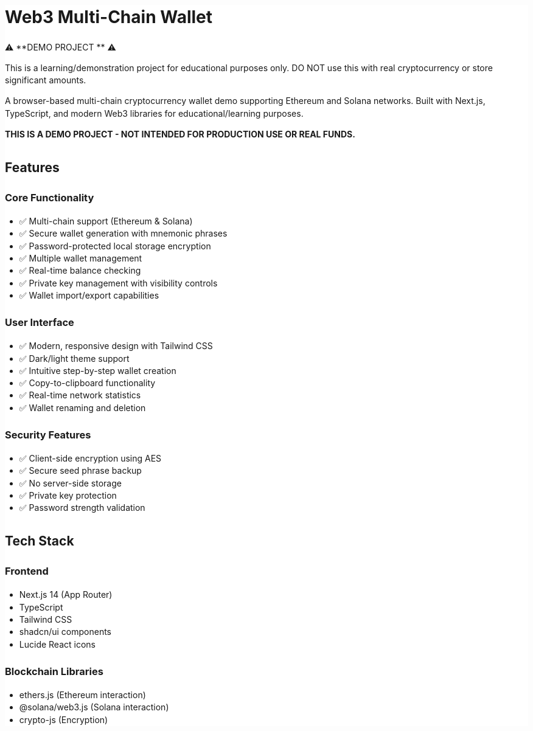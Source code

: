 # Web3 Multi-Chain Wallet

⚠️ **DEMO PROJECT ** ⚠️

This is a learning/demonstration project for educational purposes only. 
DO NOT use this with real cryptocurrency or store significant amounts.

A browser-based multi-chain cryptocurrency wallet demo supporting Ethereum and Solana networks.
Built with Next.js, TypeScript, and modern Web3 libraries for educational/learning purposes.

**THIS IS A DEMO PROJECT - NOT INTENDED FOR PRODUCTION USE OR REAL FUNDS.**

## Features

### Core Functionality
- ✅ Multi-chain support (Ethereum & Solana)
- ✅ Secure wallet generation with mnemonic phrases
- ✅ Password-protected local storage encryption
- ✅ Multiple wallet management
- ✅ Real-time balance checking
- ✅ Private key management with visibility controls
- ✅ Wallet import/export capabilities

### User Interface
- ✅ Modern, responsive design with Tailwind CSS
- ✅ Dark/light theme support
- ✅ Intuitive step-by-step wallet creation
- ✅ Copy-to-clipboard functionality
- ✅ Real-time network statistics
- ✅ Wallet renaming and deletion

### Security Features
- ✅ Client-side encryption using AES
- ✅ Secure seed phrase backup
- ✅ No server-side storage
- ✅ Private key protection
- ✅ Password strength validation

## Tech Stack

### Frontend
- Next.js 14 (App Router)
- TypeScript
- Tailwind CSS
- shadcn/ui components
- Lucide React icons

### Blockchain Libraries
- ethers.js (Ethereum interaction)
- @solana/web3.js (Solana interaction)
- crypto-js (Encryption)
